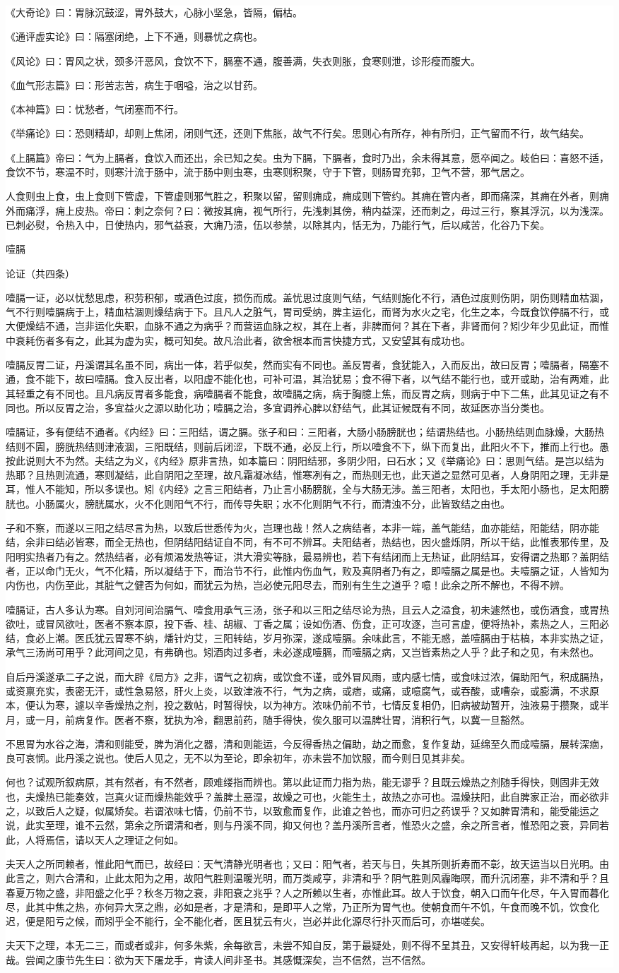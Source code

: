 《大奇论》曰：胃脉沉鼓涩，胃外鼓大，心脉小坚急，皆隔，偏枯。

《通评虚实论》曰：隔塞闭绝，上下不通，则暴忧之病也。

《风论》曰：胃风之状，颈多汗恶风，食饮不下，膈塞不通，腹善满，失衣则胀，食寒则泄，诊形瘦而腹大。

《血气形志篇》曰：形苦志苦，病生于咽嗌，治之以甘药。

《本神篇》曰：忧愁者，气闭塞而不行。

《举痛论》曰：恐则精却，却则上焦闭，闭则气还，还则下焦胀，故气不行矣。思则心有所存，神有所归，正气留而不行，故气结矣。

《上膈篇》帝曰：气为上膈者，食饮入而还出，余已知之矣。虫为下膈，下膈者，食时乃出，余未得其意，愿卒闻之。岐伯曰：喜怒不适，食饮不节，寒温不时，则寒汁流于肠中，流于肠中则虫寒，虫寒则积聚，守于下管，则肠胃充郭，卫气不营，邪气居之。

人食则虫上食，虫上食则下管虚，下管虚则邪气胜之，积聚以留，留则痈成，痈成则下管约。其痈在管内者，即而痛深，其痈在外者，则痈外而痛浮，痈上皮热。帝曰：刺之奈何？曰：微按其痈，视气所行，先浅刺其傍，稍内益深，还而刺之，毋过三行，察其浮沉，以为浅深。已刺必熨，令热入中，日使热内，邪气益衰，大痈乃溃，伍以参禁，以除其内，恬无为，乃能行气，后以咸苦，化谷乃下矣。

噎膈

论证（共四条）

噎膈一证，必以忧愁思虑，积劳积郁，或酒色过度，损伤而成。盖忧思过度则气结，气结则施化不行，酒色过度则伤阴，阴伤则精血枯涸，气不行则噎膈病于上，精血枯涸则燥结病于下。且凡人之脏气，胃司受纳，脾主运化，而肾为水火之宅，化生之本，今既食饮停膈不行，或大便燥结不通，岂非运化失职，血脉不通之为病乎？而营运血脉之权，其在上者，非脾而何？其在下者，非肾而何？矧少年少见此证，而惟中衰耗伤者多有之，此其为虚为实，概可知矣。故凡治此者，欲舍根本而言快捷方式，又安望其有成功也。

噎膈反胃二证，丹溪谓其名虽不同，病出一体，若乎似矣，然而实有不同也。盖反胃者，食犹能入，入而反出，故曰反胃；噎膈者，隔塞不通，食不能下，故曰噎膈。食入反出者，以阳虚不能化也，可补可温，其治犹易；食不得下者，以气结不能行也，或开或助，治有两难，此其轻重之有不同也。且凡病反胃者多能食，病噎膈者不能食，故噎膈之病，病于胸臆上焦，而反胃之病，则病于中下二焦，此其见证之有不同也。所以反胃之治，多宜益火之源以助化功；噎膈之治，多宜调养心脾以舒结气，此其证候既有不同，故延医亦当分类也。

噎膈证，多有便结不通者。《内经》曰：三阳结，谓之膈。张子和曰：三阳者，大肠小肠膀胱也；结谓热结也。小肠热结则血脉燥，大肠热结则不圊，膀胱热结则津液涸，三阳既结，则前后闭涩，下既不通，必反上行，所以噎食不下，纵下而复出，此阳火不下，推而上行也。愚按此说则大不为然。夫结之为义，《内经》原非言热，如本篇曰：阴阳结邪，多阴少阳，曰石水；又《举痛论》曰：思则气结。是岂以结为热耶？且热则流通，寒则凝结，此自阴阳之至理，故凡霜凝冰结，惟寒冽有之，而热则无也，此天道之显然可见者，人身阴阳之理，无非是耳，惟人不能知，所以多误也。矧《内经》之言三阳结者，乃止言小肠膀胱，全与大肠无涉。盖三阳者，太阳也，手太阳小肠也，足太阳膀胱也。小肠属火，膀胱属水，火不化则阳气不行，而传导失职；水不化则阴气不行，而清浊不分，此皆致结之由也。

子和不察，而遂以三阳之结尽言为热，以致后世悉传为火，岂理也哉！然人之病结者，本非一端，盖气能结，血亦能结，阳能结，阴亦能结，余非曰结必皆寒，而全无热也，但阴结阳结证自不同，有不可不辨耳。夫阳结者，热结也，因火盛烁阴，所以干结，此惟表邪传里，及阳明实热者乃有之。然热结者，必有烦渴发热等证，洪大滑实等脉，最易辨也，若下有结闭而上无热证，此阴结耳，安得谓之热耶？盖阴结者，正以命门无火，气不化精，所以凝结于下，而治节不行，此惟内伤血气，败及真阴者乃有之，即噎膈之属是也。夫噎膈之证，人皆知为内伤也，内伤至此，其脏气之健否为何如，而犹云为热，岂必使元阳尽去，而别有生生之道乎？噫！此余之所不解也，不得不辨。

噎膈证，古人多认为寒。自刘河间治膈气、噎食用承气三汤，张子和以三阳之结尽论为热，且云人之溢食，初未遽然也，或伤酒食，或胃热欲吐，或冒风欲吐，医者不察本原，投下香、桂、胡椒、丁香之属；设如伤酒、伤食，正可攻逐，岂可言虚，便将热补，素热之人，三阳必结，食必上潮。医氏犹云胃寒不纳，燔针灼艾，三阳转结，岁月弥深，遂成噎膈。余味此言，不能无惑，盖噎膈由于枯槁，本非实热之证，承气三汤尚可用乎？此河间之见，有弗确也。矧酒肉过多者，未必遂成噎膈，而噎膈之病，又岂皆素热之人乎？此子和之见，有未然也。

自后丹溪遂承二子之说，而大辟《局方》之非，谓气之初病，或饮食不谨，或外冒风雨，或内感七情，或食味过浓，偏助阳气，积成膈热，或资禀充实，表密无汗，或性急易怒，肝火上炎，以致津液不行，气为之病，或痞，或痛，或噫腐气，或吞酸，或嘈杂，或膨满，不求原本，便认为寒，遽以辛香燥热之剂，投之数帖，时暂得快，以为神方。浓味仍前不节，七情反复相仍，旧病被劫暂开，浊液易于攒聚，或半月，或一月，前病复作。医者不察，犹执为冷，翻思前药，随手得快，俟久服可以温脾壮胃，消积行气，以冀一旦豁然。

不思胃为水谷之海，清和则能受，脾为消化之器，清和则能运，今反得香热之偏助，劫之而愈，复作复劫，延绵至久而成噎膈，展转深痼，良可哀悯。此丹溪之说也。使后人见之，无不以为至论，即余初年，亦未尝不加饮服，而今则日见其非矣。

何也？试观所叙病原，其有然者，有不然者，顾难缕指而辨也。第以此证而力指为热，能无谬乎？且既云燥热之剂随手得快，则固非无效也，夫燥热已能奏效，岂真火证而燥热能效乎？盖脾土恶湿，故燥之可也，火能生土，故热之亦可也。温燥扶阳，此自脾家正治，而必欲非之，以致后人之疑，似属矫矣。若谓浓味七情，仍前不节，以致愈而复作，此谁之咎也，而亦可归之药误乎？又如脾胃清和，能受能运之说，此实至理，谁不云然，第余之所谓清和者，则与丹溪不同，抑又何也？盖丹溪所言者，惟恐火之盛，余之所言者，惟恐阳之衰，异同若此，人将焉信，请以天人之理证之何如。

夫天人之所同赖者，惟此阳气而已，故经曰：天气清静光明者也；又曰：阳气者，若天与日，失其所则折寿而不彰，故天运当以日光明。由此言之，则六合清和，止此太阳为之用，故阳气胜则温暖光明，而万类咸亨，非清和乎？阴气胜则风霾晦暝，而升沉闭塞，非不清和乎？且春夏万物之盛，非阳盛之化乎？秋冬万物之衰，非阳衰之兆乎？人之所赖以生者，亦惟此耳。故人于饮食，朝入口而午化尽，午入胃而暮化尽，此其中焦之热，亦何异大烹之鼎，必如是者，才是清和，是即平人之常，乃正所为胃气也。使朝食而午不饥，午食而晚不饥，饮食化迟，便是阳亏之候，而矧乎全不能行，全不能化者，医且犹云有火，岂必并此化源尽行扑灭而后可，亦堪嗟矣。

夫天下之理，本无二三，而或者或非，何多朱紫，余每欲言，未尝不知自反，第于最疑处，则不得不呈其丑，又安得轩岐再起，以为我一正哉。尝闻之康节先生曰：欲为天下屠龙手，肯读人间非圣书。其感慨深矣，岂不信然，岂不信然。
